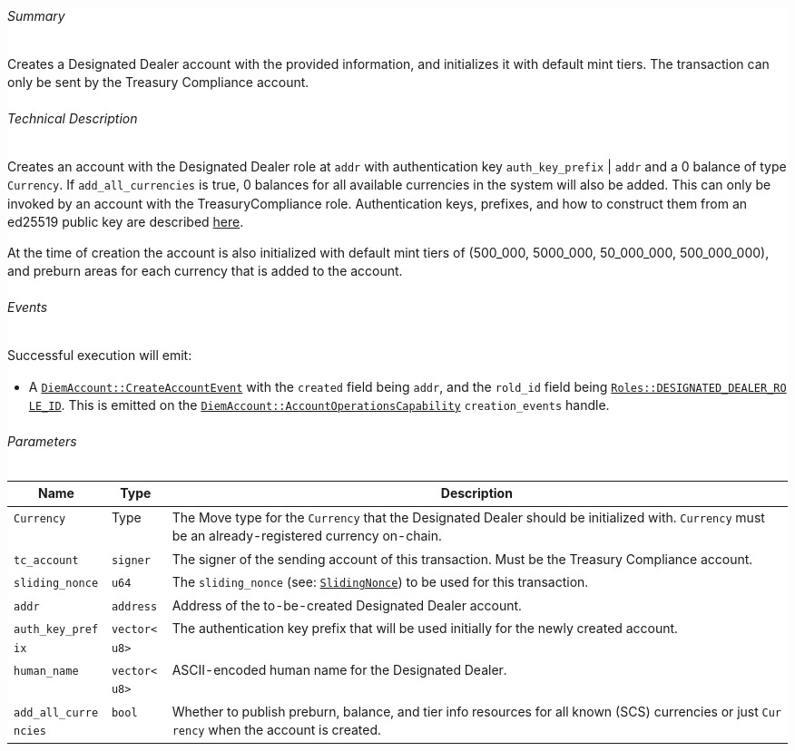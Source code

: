 ###### Summary

Creates a Designated Dealer account with the provided information, and initializes it with
default mint tiers. The transaction can only be sent by the Treasury Compliance account.


<a name="@Technical_Description_72"></a>

###### Technical Description

Creates an account with the Designated Dealer role at <code>addr</code> with authentication key
<code>auth_key_prefix</code> | <code>addr</code> and a 0 balance of type <code>Currency</code>. If <code>add_all_currencies</code> is true,
0 balances for all available currencies in the system will also be added. This can only be
invoked by an account with the TreasuryCompliance role.
Authentication keys, prefixes, and how to construct them from an ed25519 public key are described
[here](https://developers.mango.com/docs/core/accounts/#addresses-authentication-keys-and-cryptographic-keys).

At the time of creation the account is also initialized with default mint tiers of (500_000,
5000_000, 50_000_000, 500_000_000), and preburn areas for each currency that is added to the
account.


<a name="@Events_73"></a>

###### Events

Successful execution will emit:
* A <code><a href="../../../../../releases/artifacts/release-1.4.0-rc0/docs/modules/DiemAccount.md#0x1_DiemAccount_CreateAccountEvent">DiemAccount::CreateAccountEvent</a></code> with the <code>created</code> field being <code>addr</code>,
and the <code>rold_id</code> field being <code><a href="../../../../../releases/artifacts/release-1.4.0-rc0/docs/modules/Roles.md#0x1_Roles_DESIGNATED_DEALER_ROLE_ID">Roles::DESIGNATED_DEALER_ROLE_ID</a></code>. This is emitted on the
<code><a href="../../../../../releases/artifacts/release-1.4.0-rc0/docs/modules/DiemAccount.md#0x1_DiemAccount_AccountOperationsCapability">DiemAccount::AccountOperationsCapability</a></code> <code>creation_events</code> handle.


<a name="@Parameters_74"></a>

###### Parameters

| Name                 | Type         | Description                                                                                                                                         |
| ------               | ------       | -------------                                                                                                                                       |
| <code>Currency</code>           | Type         | The Move type for the <code>Currency</code> that the Designated Dealer should be initialized with. <code>Currency</code> must be an already-registered currency on-chain. |
| <code>tc_account</code>         | <code>signer</code>     | The signer of the sending account of this transaction. Must be the Treasury Compliance account.                                                     |
| <code>sliding_nonce</code>      | <code>u64</code>        | The <code>sliding_nonce</code> (see: <code><a href="../../../../../releases/artifacts/release-1.4.0-rc0/docs/modules/SlidingNonce.md#0x1_SlidingNonce">SlidingNonce</a></code>) to be used for this transaction.                                                                          |
| <code>addr</code>               | <code>address</code>    | Address of the to-be-created Designated Dealer account.                                                                                             |
| <code>auth_key_prefix</code>    | <code>vector&lt;u8&gt;</code> | The authentication key prefix that will be used initially for the newly created account.                                                            |
| <code>human_name</code>         | <code>vector&lt;u8&gt;</code> | ASCII-encoded human name for the Designated Dealer.                                                                                                 |
| <code>add_all_currencies</code> | <code>bool</code>       | Whether to publish preburn, balance, and tier info resources for all known (SCS) currencies or just <code>Currency</code> when the account is created.         |
